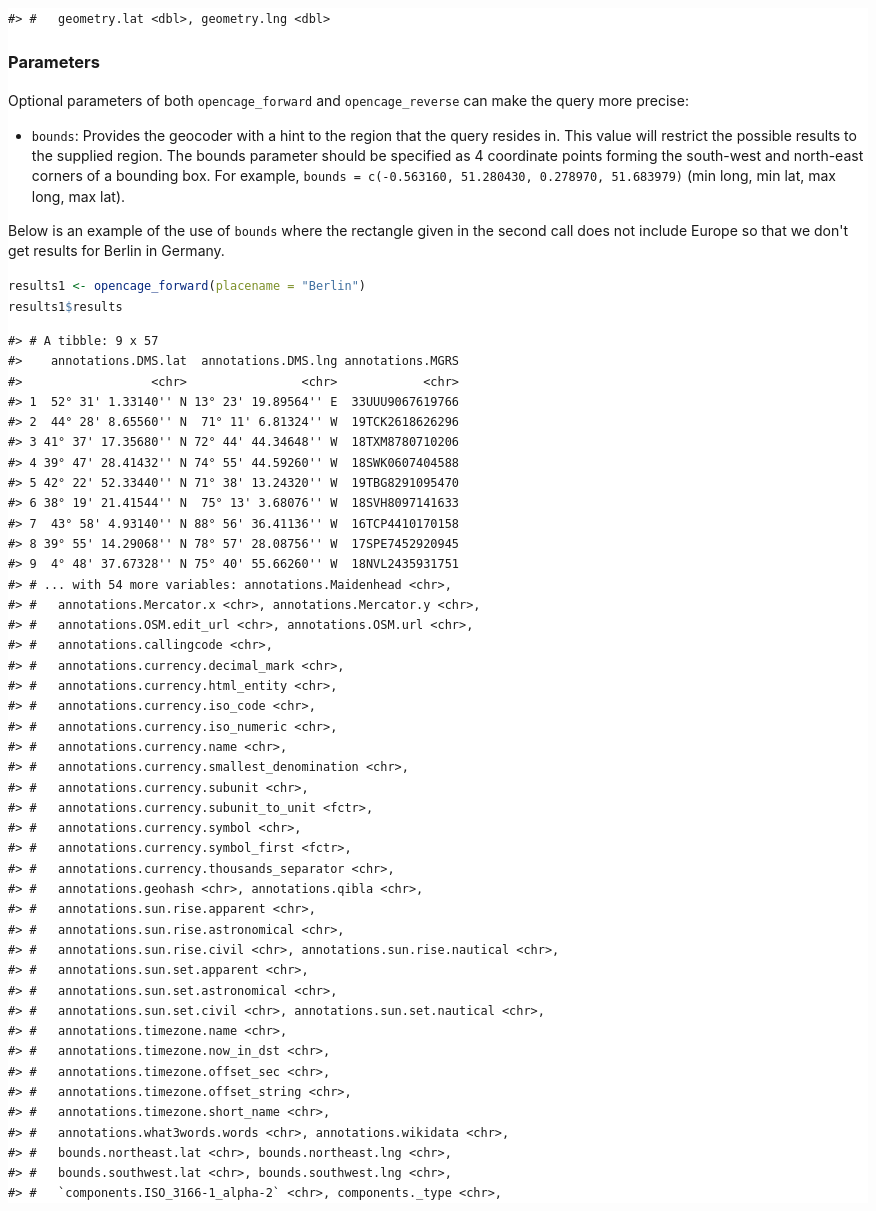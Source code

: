 ```
#> #   geometry.lat <dbl>, geometry.lng <dbl>
```

### Parameters

Optional parameters of both `opencage_forward` and `opencage_reverse` can make the query more precise:

* `bounds`: Provides the geocoder with a hint to the region that the query resides in. This value will restrict the possible results to the supplied region. The bounds parameter should be specified as 4 coordinate points forming the south-west and north-east corners of a bounding box. For example, `bounds = c(-0.563160, 51.280430, 0.278970, 51.683979)` (min long, min lat, max long, max lat).

Below is an example of the use of `bounds` where the rectangle given in the second call does not include Europe so that we don't get results for Berlin in Germany.


```r
results1 <- opencage_forward(placename = "Berlin")
results1$results
```

```
#> # A tibble: 9 x 57
#>    annotations.DMS.lat  annotations.DMS.lng annotations.MGRS
#>                  <chr>                <chr>            <chr>
#> 1  52° 31' 1.33140'' N 13° 23' 19.89564'' E  33UUU9067619766
#> 2  44° 28' 8.65560'' N  71° 11' 6.81324'' W  19TCK2618626296
#> 3 41° 37' 17.35680'' N 72° 44' 44.34648'' W  18TXM8780710206
#> 4 39° 47' 28.41432'' N 74° 55' 44.59260'' W  18SWK0607404588
#> 5 42° 22' 52.33440'' N 71° 38' 13.24320'' W  19TBG8291095470
#> 6 38° 19' 21.41544'' N  75° 13' 3.68076'' W  18SVH8097141633
#> 7  43° 58' 4.93140'' N 88° 56' 36.41136'' W  16TCP4410170158
#> 8 39° 55' 14.29068'' N 78° 57' 28.08756'' W  17SPE7452920945
#> 9  4° 48' 37.67328'' N 75° 40' 55.66260'' W  18NVL2435931751
#> # ... with 54 more variables: annotations.Maidenhead <chr>,
#> #   annotations.Mercator.x <chr>, annotations.Mercator.y <chr>,
#> #   annotations.OSM.edit_url <chr>, annotations.OSM.url <chr>,
#> #   annotations.callingcode <chr>,
#> #   annotations.currency.decimal_mark <chr>,
#> #   annotations.currency.html_entity <chr>,
#> #   annotations.currency.iso_code <chr>,
#> #   annotations.currency.iso_numeric <chr>,
#> #   annotations.currency.name <chr>,
#> #   annotations.currency.smallest_denomination <chr>,
#> #   annotations.currency.subunit <chr>,
#> #   annotations.currency.subunit_to_unit <fctr>,
#> #   annotations.currency.symbol <chr>,
#> #   annotations.currency.symbol_first <fctr>,
#> #   annotations.currency.thousands_separator <chr>,
#> #   annotations.geohash <chr>, annotations.qibla <chr>,
#> #   annotations.sun.rise.apparent <chr>,
#> #   annotations.sun.rise.astronomical <chr>,
#> #   annotations.sun.rise.civil <chr>, annotations.sun.rise.nautical <chr>,
#> #   annotations.sun.set.apparent <chr>,
#> #   annotations.sun.set.astronomical <chr>,
#> #   annotations.sun.set.civil <chr>, annotations.sun.set.nautical <chr>,
#> #   annotations.timezone.name <chr>,
#> #   annotations.timezone.now_in_dst <chr>,
#> #   annotations.timezone.offset_sec <chr>,
#> #   annotations.timezone.offset_string <chr>,
#> #   annotations.timezone.short_name <chr>,
#> #   annotations.what3words.words <chr>, annotations.wikidata <chr>,
#> #   bounds.northeast.lat <chr>, bounds.northeast.lng <chr>,
#> #   bounds.southwest.lat <chr>, bounds.southwest.lng <chr>,
#> #   `components.ISO_3166-1_alpha-2` <chr>, components._type <chr>,
```